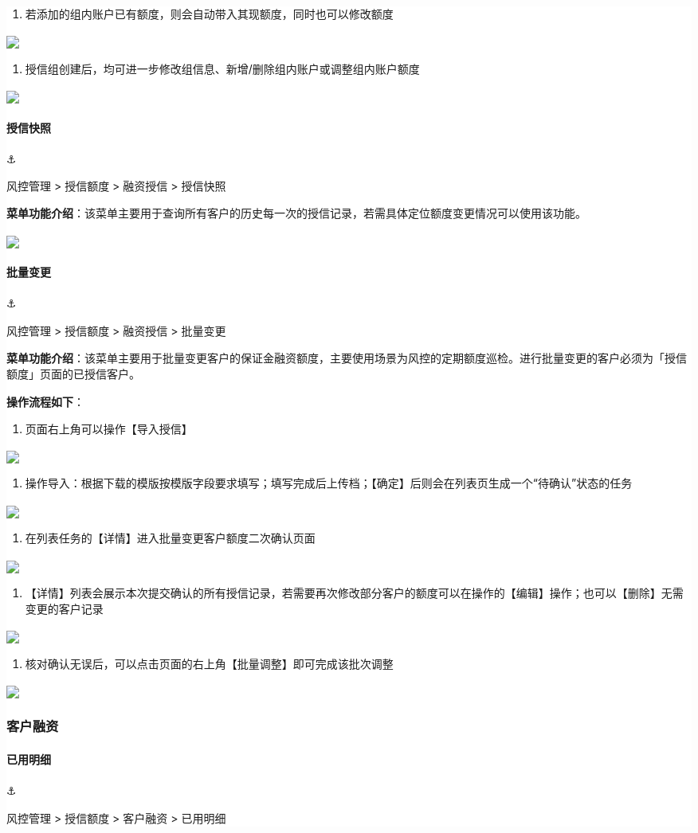 1. 若添加的组内账户已有额度，则会自动带入其现额度，同时也可以修改额度

<img src="/assets/JdoGb4QGdof9obx3ZQKc8157n5d.png" src-width="3276" src-height="1424" align="center"/>

1. 授信组创建后，均可进一步修改组信息、新增/删除组内账户或调整组内账户额度

<img src="/assets/DYJRbYqXAovEQYxxEUKchfRinNh.png" src-width="3110" src-height="554" align="center"/>

#### 授信快照

<div class="callout callout-bg-6 callout-border-6">
<div class='callout-emoji'>⚓</div>
<p>风控管理  &gt; 授信额度 &gt; 融资授信 &gt; 授信快照</p>
</div>

<b>菜单功能介绍</b>：该菜单主要用于查询所有客户的历史每一次的授信记录，若需具体定位额度变更情况可以使用该功能。

<img src="/assets/Xwp5b7MHno2ZKgx11SichmidnOd.png" src-width="3246" src-height="1664" align="center"/>

#### 批量变更

<div class="callout callout-bg-6 callout-border-6">
<div class='callout-emoji'>⚓</div>
<p>风控管理  &gt; 授信额度 &gt; 融资授信 &gt; 批量变更</p>
</div>

<b>菜单功能介绍</b>：该菜单主要用于批量变更客户的保证金融资额度，主要使用场景为风控的定期额度巡检。进行批量变更的客户必须为「授信额度」页面的已授信客户。

<b>操作流程如下</b>：

1. 页面右上角可以操作【导入授信】

<img src="/assets/CFeUb44VsoEpb4xdI8fcGlo4nsh.png" src-width="3234" src-height="1062" align="center"/>

1. 操作导入：根据下载的模版按模版字段要求填写；填写完成后上传档；【确定】后则会在列表页生成一个“待确认”状态的任务

<img src="/assets/BcrYbbTALocyJ9xnSI0cmoernKc.png" src-width="3218" src-height="1172" align="center"/>

1. 在列表任务的【详情】进入批量变更客户额度二次确认页面

<img src="/assets/Pjx5bbxPao04ObxtBOwcD9W6nzh.png" src-width="3282" src-height="522" align="center"/>

1. 【详情】列表会展示本次提交确认的所有授信记录，若需要再次修改部分客户的额度可以在操作的【编辑】操作；也可以【删除】无需变更的客户记录

<img src="/assets/Qthnb997GoCnqHxovhScWWqNnod.png" src-width="3246" src-height="758" align="center"/>

1. 核对确认无误后，可以点击页面的右上角【批量调整】即可完成该批次调整

<img src="/assets/VYoxbvl1BoZGj0x1RU2citLmngh.png" src-width="3352" src-height="774" align="center"/>

### 客户融资

#### 已用明细

<div class="callout callout-bg-6 callout-border-6">
<div class='callout-emoji'>⚓</div>
<p>风控管理 &gt; 授信额度 &gt; 客户融资 &gt; 已用明细</p>
</div>
